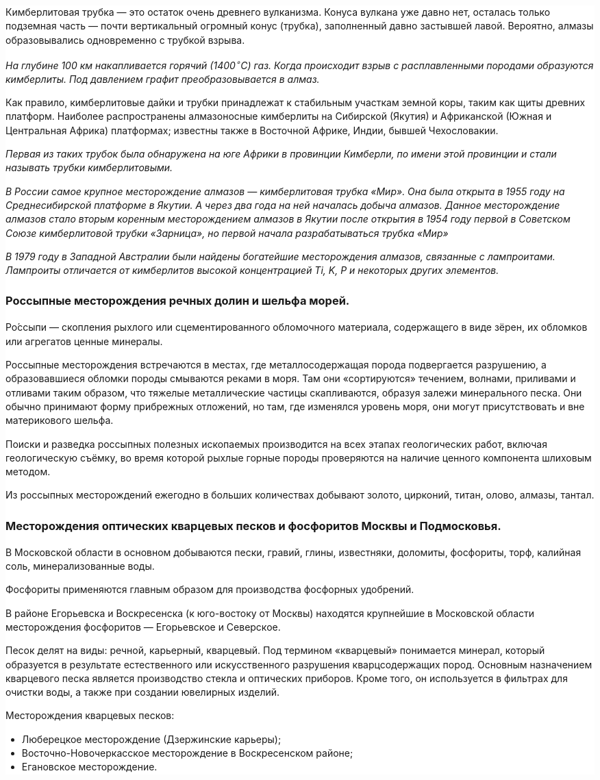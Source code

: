 Кимберлитовая трубка — это остаток очень древнего вулканизма. Конуса вулкана уже давно нет, осталась только подземная часть — почти вертикальный огромный конус (трубка), заполненный давно застывшей лавой. Вероятно, алмазы образовывались одновременно с трубкой взрыва.

*На глубине 100 км накапливается горячий ($1400^\circ C$) газ. Когда происходит взрыв с расплавленными породами образуются кимберлиты. Под давлением графит преобразовывается в алмаз.*

Как правило, кимберлитовые дайки и трубки принадлежат к стабильным участкам земной коры, таким как щиты древних платформ. Наиболее распространены алмазоносные кимберлиты на Сибирской (Якутия) и Африканской (Южная и Центральная Африка) платформах; известны также в Восточной Африке, Индии, бывшей Чехословакии.

*Первая из таких трубок была обнаружена на юге Африки в провинции Кимберли, по имени этой провинции и стали называть трубки кимберлитовыми.*

*В России самое крупное месторождение алмазов — кимберлитовая трубка «Мир». Она была открыта в 1955 году на Среднесибирской платформе в Якутии. А через два года на ней началась добыча алмазов. Данное месторождение алмазов стало вторым коренным месторождением алмазов в Якутии после открытия в 1954 году первой в Советском Союзе кимберлитовой трубки «Зарница», но первой начала разрабатываться трубка «Мир»*

*В 1979 году в Западной Австралии были найдены богатейшие месторождения алмазов, связанные с лампроитами. Лампроиты отличается от кимберлитов высокой концентрацией Ti, K, P и некоторых других элементов.*

### Россыпные месторождения речных долин и шельфа морей.

Ро́ссыпи — скопления рыхлого или сцементированного обломочного материала, содержащего в виде зёрен, их обломков или агрегатов ценные минералы.

Россыпные месторождения встречаются в местах, где металлосодержащая порода подвергается разрушению, а образовавшиеся обломки породы смываются реками в моря. Там они «сортируются» течением, волнами, приливами и отливами таким образом, что тяжелые металлические частицы скапливаются, образуя залежи минерального песка. Они обычно принимают форму прибрежных отложений, но там, где изменялся уровень моря, они могут присутствовать и вне материкового шельфа.

Поиски и разведка россыпных полезных ископаемых производится на всех этапах геологических работ, включая геологическую съёмку, во время которой рыхлые горные породы проверяются на наличие ценного компонента шлиховым методом.

Из россыпных месторождений еже­год­но в боль­ших ко­ли­че­ст­вах до­бы­ва­ют зо­ло­то, цир­ко­ний, ти­тан, оло­во, ал­ма­зы, тан­тал.

### Месторождения оптических кварцевых песков и фосфоритов Москвы и Подмосковья.

В Московской области в основном добываются пески, гравий, глины, известняки, доломиты, фосфориты, торф, калийная соль, минерализованные воды.

Фосфориты применяются главным образом для производства фосфорных удобрений.

В районе Егорьевска и Воскресенска (к юго-востоку от Москвы) находятся крупнейшие в Московской области месторождения фосфоритов — Егорьевское и Северское.

Песок делят на виды: речной, карьерный, кварцевый. Под термином «кварцевый» понимается минерал, который образуется в результате естественного или искусственного разрушения кварцсодержащих пород. Основным назначением кварцевого песка является производство стекла и оптических приборов. Кроме того, он используется в фильтрах для очистки воды, а также при создании ювелирных изделий.

Месторождения кварцевых песков:
- Люберецкое месторождение (Дзержинские карьеры);
- Восточно-Новочеркасское месторождение в Воскресенском районе;
- Егановское месторождение.

